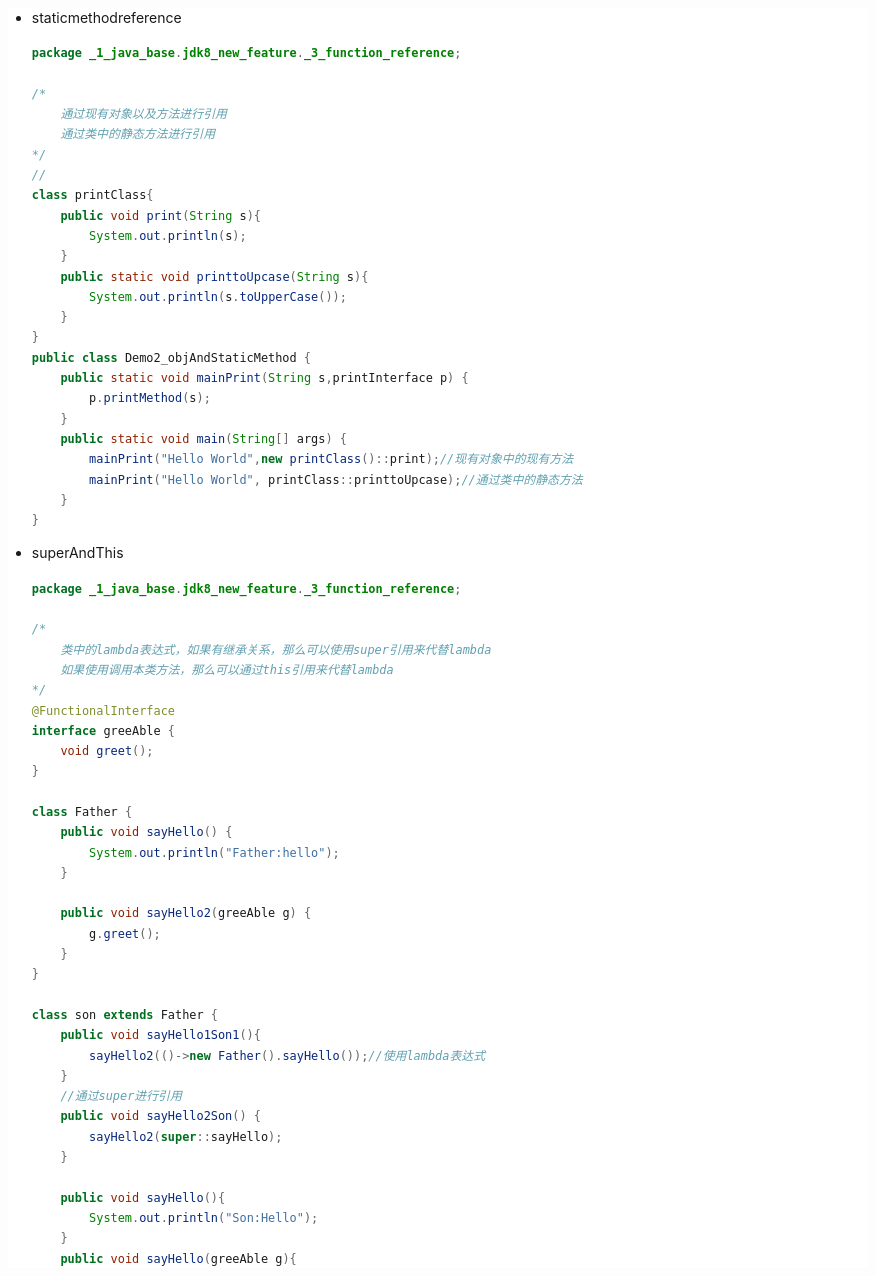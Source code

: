 - staticmethodreference
  ```java
  package _1_java_base.jdk8_new_feature._3_function_reference;

  /*
      通过现有对象以及方法进行引用
      通过类中的静态方法进行引用
  */
  //
  class printClass{
      public void print(String s){
          System.out.println(s);
      }
      public static void printtoUpcase(String s){
          System.out.println(s.toUpperCase());
      }
  }
  public class Demo2_objAndStaticMethod {
      public static void mainPrint(String s,printInterface p) {
          p.printMethod(s);
      }
      public static void main(String[] args) {
          mainPrint("Hello World",new printClass()::print);//现有对象中的现有方法
          mainPrint("Hello World", printClass::printtoUpcase);//通过类中的静态方法
      }
  }

  ```

- superAndThis
  ```java
  package _1_java_base.jdk8_new_feature._3_function_reference;

  /*
      类中的lambda表达式，如果有继承关系，那么可以使用super引用来代替lambda
      如果使用调用本类方法，那么可以通过this引用来代替lambda
  */
  @FunctionalInterface
  interface greeAble {
      void greet();
  }

  class Father {
      public void sayHello() {
          System.out.println("Father:hello");
      }

      public void sayHello2(greeAble g) {
          g.greet();
      }
  }

  class son extends Father {
      public void sayHello1Son1(){
          sayHello2(()->new Father().sayHello());//使用lambda表达式
      }
      //通过super进行引用
      public void sayHello2Son() {
          sayHello2(super::sayHello);
      }

      public void sayHello(){
          System.out.println("Son:Hello");
      }
      public void sayHello(greeAble g){
  ```